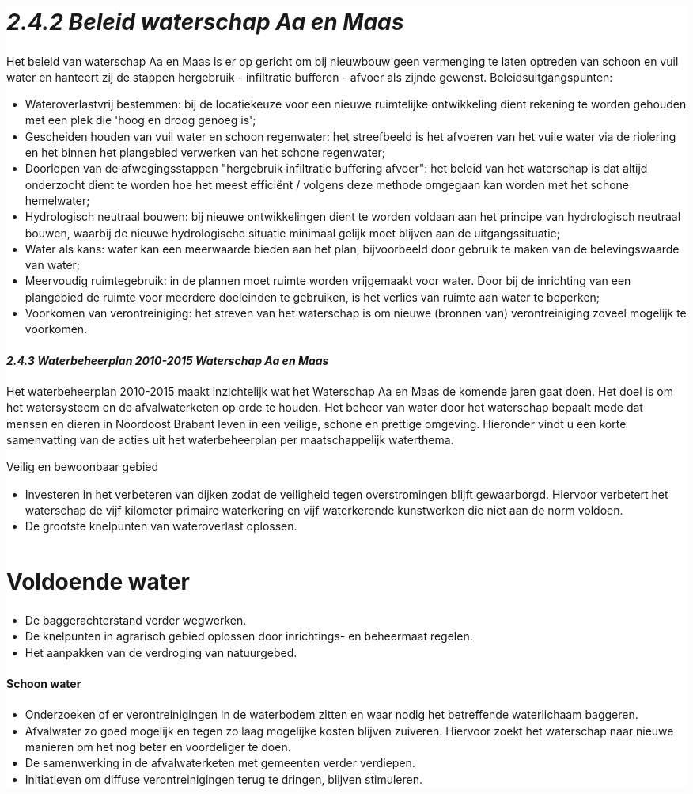 # *2.4.2 Beleid waterschap Aa en Maas*

Het beleid van waterschap Aa en Maas is er op gericht om bij nieuwbouw geen vermenging te laten optreden van schoon en vuil water en hanteert zij de stappen hergebruik - infiltratie bufferen - afvoer als zijnde gewenst. Beleidsuitgangspunten:

- Wateroverlastvrij bestemmen: bij de locatiekeuze voor een nieuwe ruimtelijke ontwikkeling dient rekening te worden gehouden met een plek die 'hoog en droog genoeg is';
- Gescheiden houden van vuil water en schoon regenwater: het streefbeeld is het afvoeren van het vuile water via de riolering en het binnen het plangebied verwerken van het schone regenwater;
- Doorlopen van de afwegingsstappen "hergebruik infiltratie buffering afvoer": het beleid van het waterschap is dat altijd onderzocht dient te worden hoe het meest efficiënt / volgens deze methode omgegaan kan worden met het schone hemelwater;
- Hydrologisch neutraal bouwen: bij nieuwe ontwikkelingen dient te worden voldaan aan het principe van hydrologisch neutraal bouwen, waarbij de nieuwe hydrologische situatie minimaal gelijk moet blijven aan de uitgangssituatie;
- Water als kans: water kan een meerwaarde bieden aan het plan, bijvoorbeeld door gebruik te maken van de belevingswaarde van water;
- Meervoudig ruimtegebruik: in de plannen moet ruimte worden vrijgemaakt voor water. Door bij de inrichting van een plangebied de ruimte voor meerdere doeleinden te gebruiken, is het verlies van ruimte aan water te beperken;
- Voorkomen van verontreiniging: het streven van het waterschap is om nieuwe (bronnen van) verontreiniging zoveel mogelijk te voorkomen.

#### *2.4.3 Waterbeheerplan 2010-2015 Waterschap Aa en Maas*

Het waterbeheerplan 2010-2015 maakt inzichtelijk wat het Waterschap Aa en Maas de komende jaren gaat doen. Het doel is om het watersysteem en de afvalwaterketen op orde te houden. Het beheer van water door het waterschap bepaalt mede dat mensen en dieren in Noordoost Brabant leven in een veilige, schone en prettige omgeving. Hieronder vindt u een korte samenvatting van de acties uit het waterbeheerplan per maatschappelijk waterthema.

Veilig en bewoonbaar gebied

- Investeren in het verbeteren van dijken zodat de veiligheid tegen overstromingen blijft gewaarborgd. Hiervoor verbetert het waterschap de vijf kilometer primaire waterkering en vijf waterkerende kunstwerken die niet aan de norm voldoen.
- De grootste knelpunten van wateroverlast oplossen.

# Voldoende water

- De baggerachterstand verder wegwerken.
- De knelpunten in agrarisch gebied oplossen door inrichtings- en beheermaat regelen.
- Het aanpakken van de verdroging van natuurgebed.

#### Schoon water

- Onderzoeken of er verontreinigingen in de waterbodem zitten en waar nodig het betreffende waterlichaam baggeren.
- Afvalwater zo goed mogelijk en tegen zo laag mogelijke kosten blijven zuiveren. Hiervoor zoekt het waterschap naar nieuwe manieren om het nog beter en voordeliger te doen.
- De samenwerking in de afvalwaterketen met gemeenten verder verdiepen.
- Initiatieven om diffuse verontreinigingen terug te dringen, blijven stimuleren.
